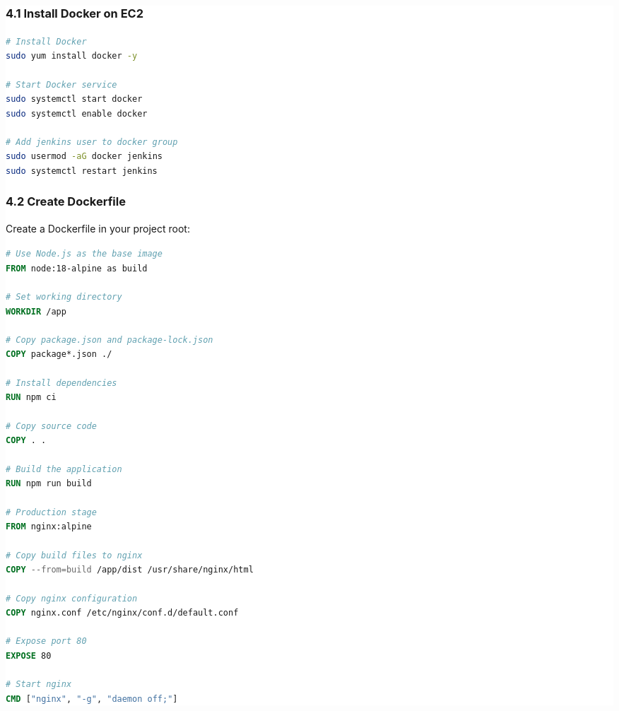 ### 4.1 Install Docker on EC2

```bash
# Install Docker
sudo yum install docker -y

# Start Docker service
sudo systemctl start docker
sudo systemctl enable docker

# Add jenkins user to docker group
sudo usermod -aG docker jenkins
sudo systemctl restart jenkins
```

### 4.2 Create Dockerfile

Create a Dockerfile in your project root:

```Dockerfile
# Use Node.js as the base image
FROM node:18-alpine as build

# Set working directory
WORKDIR /app

# Copy package.json and package-lock.json
COPY package*.json ./

# Install dependencies
RUN npm ci

# Copy source code
COPY . .

# Build the application
RUN npm run build

# Production stage
FROM nginx:alpine

# Copy build files to nginx
COPY --from=build /app/dist /usr/share/nginx/html

# Copy nginx configuration
COPY nginx.conf /etc/nginx/conf.d/default.conf

# Expose port 80
EXPOSE 80

# Start nginx
CMD ["nginx", "-g", "daemon off;"]
```
